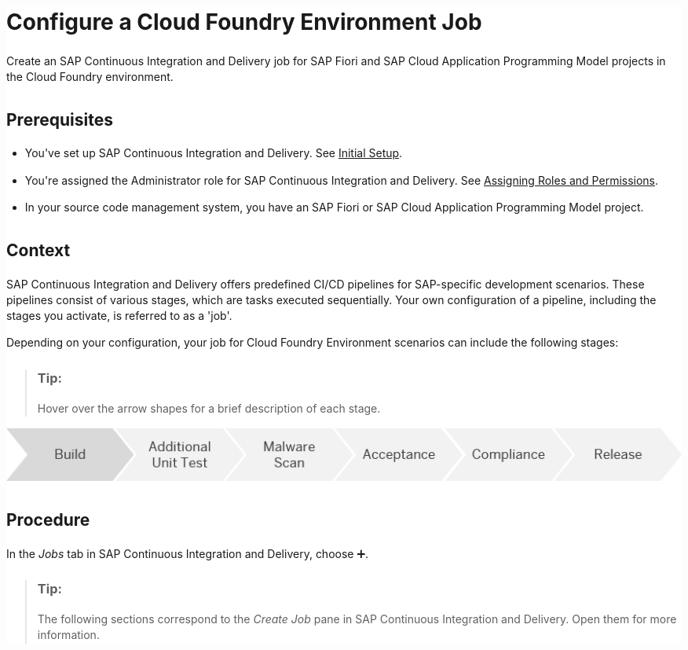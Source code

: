 

<link rel="stylesheet" type="text/css" href="css/sap-icons.css"/>

# Configure a Cloud Foundry Environment Job

Create an SAP Continuous Integration and Delivery job for SAP Fiori and SAP Cloud Application Programming Model projects in the Cloud Foundry environment.



<a name="loio6bd27c07ee3b428f9ad5a2e89084f3a3__prereq_acj_vkh_1zb"/>

## Prerequisites

-   You've set up SAP Continuous Integration and Delivery. See [Initial Setup](initial-setup-719acaf.md).

-   You're assigned the Administrator role for SAP Continuous Integration and Delivery. See [Assigning Roles and Permissions](assigning-roles-and-permissions-c679ebd.md).

-   In your source code management system, you have an SAP Fiori or SAP Cloud Application Programming Model project.




<a name="loio6bd27c07ee3b428f9ad5a2e89084f3a3__context_mxt_1s3_1zb"/>

## Context

SAP Continuous Integration and Delivery offers predefined CI/CD pipelines for SAP-specific development scenarios. These pipelines consist of various stages, which are tasks executed sequentially. Your own configuration of a pipeline, including the stages you activate, is referred to as a 'job'.

Depending on your configuration, your job for Cloud Foundry Environment scenarios can include the following stages:

> ### Tip:  
> Hover over the arrow shapes for a brief description of each stage.

![](images/UI5_Pipeline_Steps_ad534be.png)



## Procedure

In the *Jobs* tab in SAP Continuous Integration and Delivery, choose :heavy_plus_sign:.

 > ### Tip:  
> The following sections correspond to the *Create Job* pane in SAP Continuous Integration and Delivery. Open them for more information.

 <a name="task_yhq_dlh_1zb"/>
